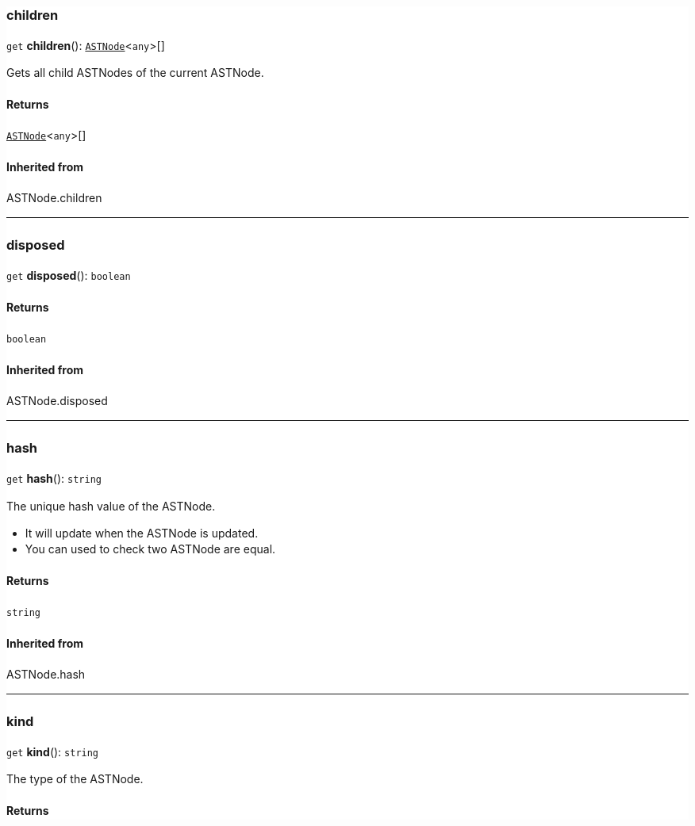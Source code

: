 ### children

`get` **children**(): [`ASTNode`](/en/auto-docs/free-layout-editor/classes/ASTNode.md)<`any`>\[]

Gets all child ASTNodes of the current ASTNode.

#### Returns

[`ASTNode`](/en/auto-docs/free-layout-editor/classes/ASTNode.md)<`any`>\[]

#### Inherited from

ASTNode.children

***

### disposed

`get` **disposed**(): `boolean`

#### Returns

`boolean`

#### Inherited from

ASTNode.disposed

***

### hash

`get` **hash**(): `string`

The unique hash value of the ASTNode.

* It will update when the ASTNode is updated.
* You can used to check two ASTNode are equal.

#### Returns

`string`

#### Inherited from

ASTNode.hash

***

### kind

`get` **kind**(): `string`

The type of the ASTNode.

#### Returns
